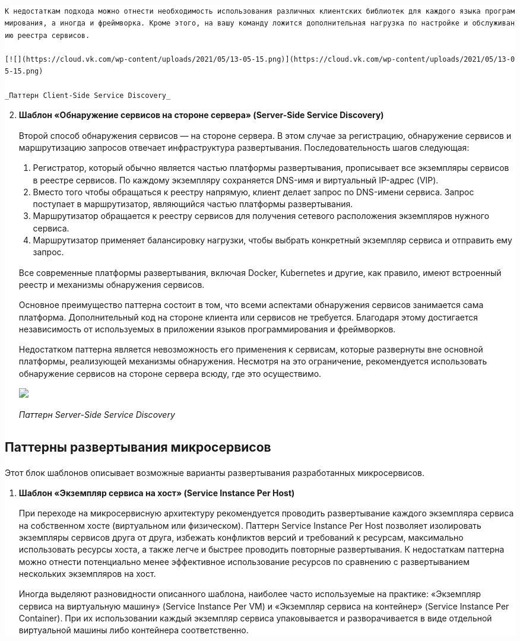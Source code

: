     К недостаткам подхода можно отнести необходимость использования различных клиентских библиотек для каждого языка программирования, а иногда и фреймворка. Кроме этого, на вашу команду ложится дополнительная нагрузка по настройке и обслуживанию реестра сервисов.
    
    [![](https://cloud.vk.com/wp-content/uploads/2021/05/13-05-15.png)](https://cloud.vk.com/wp-content/uploads/2021/05/13-05-15.png)
    
    _Паттерн Client-Side Service Discovery_
    
2. **Шаблон «Обнаружение сервисов на стороне сервера» (Server-Side Service Discovery)**
    
    Второй способ обнаружения сервисов — на стороне сервера. В этом случае за регистрацию, обнаружение сервисов и маршрутизацию запросов отвечает инфраструктура развертывания. Последовательность шагов следующая:
    
    1. Регистратор, который обычно является частью платформы развертывания, прописывает все экземпляры сервисов в реестре сервисов. По каждому экземпляру сохраняется DNS-имя и виртуальный IP-адрес (VIP).
    2. Вместо того чтобы обращаться к реестру напрямую, клиент делает запрос по DNS-имени сервиса. Запрос поступает в маршрутизатор, являющийся частью платформы развертывания.
    3. Маршрутизатор обращается к реестру сервисов для получения сетевого расположения экземпляров нужного сервиса.
    4. Маршрутизатор применяет балансировку нагрузки, чтобы выбрать конкретный экземпляр сервиса и отправить ему запрос.
    
    Все современные платформы развертывания, включая Docker, Kubernetes и другие, как правило, имеют встроенный реестр и механизмы обнаружения сервисов.
    
    Основное преимущество паттерна состоит в том, что всеми аспектами обнаружения сервисов занимается сама платформа. Дополнительный код на стороне клиента или сервисов не требуется. Благодаря этому достигается независимость от используемых в приложении языков программирования и фреймворков.
    
    Недостатком паттерна является невозможность его применения к сервисам, которые развернуты вне основной платформы, реализующей механизмы обнаружения. Несмо­тря на это ограничение, рекомендуется использовать обнаружение сервисов на стороне сервера всюду, где это осуществимо.
    
    [![](https://cloud.vk.com/wp-content/uploads/2021/05/13-05-16.png)](https://cloud.vk.com/wp-content/uploads/2021/05/13-05-16.png)
    
    _Паттерн Server-Side Service Discovery_
    

## Паттерны развертывания микросервисов

Этот блок шаблонов описывает возможные варианты развертывания разработанных микросервисов.

1. **Шаблон «Экземпляр сервиса на хост» (Service Instance Per Host)**
    
    При переходе на микросервисную архитектуру рекомендуется проводить развертывание каждого экземпляра сервиса на собственном хосте (виртуальном или физическом). Паттерн Service Instance Per Host позволяет изолировать экземпляры сервисов друга от друга, избежать конфликтов версий и требований к ресурсам, максимально использовать ресурсы хоста, а также легче и быстрее проводить повторные развертывания. К недостаткам паттерна можно отнести потенциально менее эффективное использование ресурсов по сравнению с развертыванием нескольких экземпляров на хост.
    
    Иногда выделяют разновидности описанного шаблона, наиболее часто используемые на практике: «Экземпляр сервиса на виртуальную машину» (Service Instance Per VM) и «Экземпляр сервиса на контейнер» (Service Instance Per Container). При их использовании каждый экземпляр сервиса упаковывается и разворачивается в виде отдельной виртуальной машины либо контейнера соответственно.
    